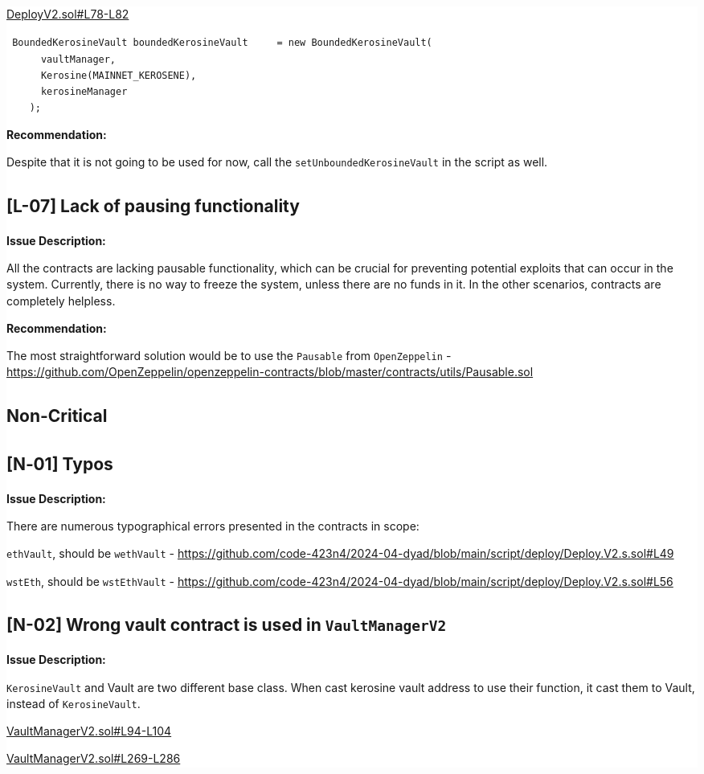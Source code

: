 [DeployV2.sol#L78-L82](https://github.com/code-423n4/2024-04-dyad/blob/main/script/deploy/Deploy.V2.s.sol#L78-L82)

```solidity
 BoundedKerosineVault boundedKerosineVault     = new BoundedKerosineVault(
      vaultManager,
      Kerosine(MAINNET_KEROSENE), 
      kerosineManager
    );
```

**Recommendation:**

Despite that it is not going to be used for now, call the `setUnboundedKerosineVault` in the script as well.

## [L-07] Lack of pausing functionality

**Issue Description:**

All the contracts are lacking pausable functionality, which can be crucial for preventing potential exploits that can occur in the system. Currently, there is no way to freeze the system, unless there are no funds in it. In the other scenarios, contracts are completely helpless.

**Recommendation:**

The most straightforward solution would be to use the `Pausable` from `OpenZeppelin` - https://github.com/OpenZeppelin/openzeppelin-contracts/blob/master/contracts/utils/Pausable.sol

## **Non-Critical**

## **[N‑01] Typos**

**Issue Description:**

There are numerous typographical errors presented in the contracts in scope:

`ethVault`, should be `wethVault` - https://github.com/code-423n4/2024-04-dyad/blob/main/script/deploy/Deploy.V2.s.sol#L49

`wstEth`, should be `wstEthVault` - https://github.com/code-423n4/2024-04-dyad/blob/main/script/deploy/Deploy.V2.s.sol#L56

## [N-02] Wrong vault contract is used in `VaultManagerV2`

**Issue Description:** 

`KerosineVault` and Vault are two different base class. When cast kerosine vault address to use their function, it cast them to Vault, instead of `KerosineVault`.

[VaultManagerV2.sol#L94-L104](https://github.com/code-423n4/2024-04-dyad/blob/cd48c684a58158de444b24854ffd8f07d046c31b/src/core/VaultManagerV2.sol#L94-L104)

[VaultManagerV2.sol#L269-L286](https://github.com/code-423n4/2024-04-dyad/blob/cd48c684a58158de444b24854ffd8f07d046c31b/src/core/VaultManagerV2.sol#L269-L286)
